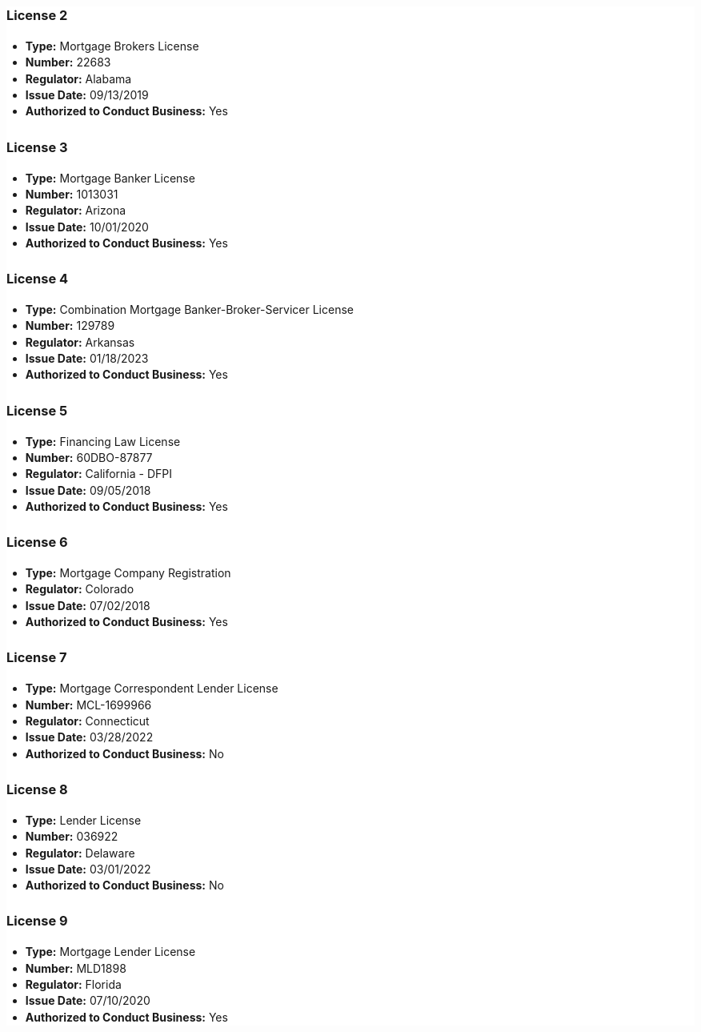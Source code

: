 ### License 2
- **Type:** Mortgage Brokers License
- **Number:** 22683
- **Regulator:** Alabama
- **Issue Date:** 09/13/2019
- **Authorized to Conduct Business:** Yes

### License 3
- **Type:** Mortgage Banker License
- **Number:** 1013031
- **Regulator:** Arizona
- **Issue Date:** 10/01/2020
- **Authorized to Conduct Business:** Yes

### License 4
- **Type:** Combination Mortgage Banker-Broker-Servicer License
- **Number:** 129789
- **Regulator:** Arkansas
- **Issue Date:** 01/18/2023
- **Authorized to Conduct Business:** Yes

### License 5
- **Type:** Financing Law License
- **Number:** 60DBO-87877
- **Regulator:** California - DFPI
- **Issue Date:** 09/05/2018
- **Authorized to Conduct Business:** Yes

### License 6
- **Type:** Mortgage Company Registration
- **Regulator:** Colorado
- **Issue Date:** 07/02/2018
- **Authorized to Conduct Business:** Yes

### License 7
- **Type:** Mortgage Correspondent Lender License
- **Number:** MCL-1699966
- **Regulator:** Connecticut
- **Issue Date:** 03/28/2022
- **Authorized to Conduct Business:** No

### License 8
- **Type:** Lender License
- **Number:** 036922
- **Regulator:** Delaware
- **Issue Date:** 03/01/2022
- **Authorized to Conduct Business:** No

### License 9
- **Type:** Mortgage Lender License
- **Number:** MLD1898
- **Regulator:** Florida
- **Issue Date:** 07/10/2020
- **Authorized to Conduct Business:** Yes
